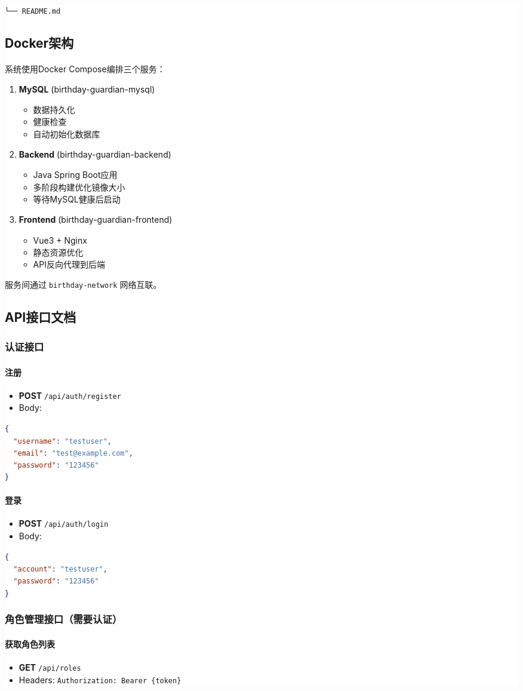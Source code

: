 ```
└── README.md
```

## Docker架构

系统使用Docker Compose编排三个服务：

1. **MySQL** (birthday-guardian-mysql)
   - 数据持久化
   - 健康检查
   - 自动初始化数据库

2. **Backend** (birthday-guardian-backend)
   - Java Spring Boot应用
   - 多阶段构建优化镜像大小
   - 等待MySQL健康后启动

3. **Frontend** (birthday-guardian-frontend)
   - Vue3 + Nginx
   - 静态资源优化
   - API反向代理到后端

服务间通过 `birthday-network` 网络互联。

## API接口文档

### 认证接口

#### 注册
- **POST** `/api/auth/register`
- Body:
```json
{
  "username": "testuser",
  "email": "test@example.com",
  "password": "123456"
}
```

#### 登录
- **POST** `/api/auth/login`
- Body:
```json
{
  "account": "testuser",
  "password": "123456"
}
```

### 角色管理接口（需要认证）

#### 获取角色列表
- **GET** `/api/roles`
- Headers: `Authorization: Bearer {token}`
